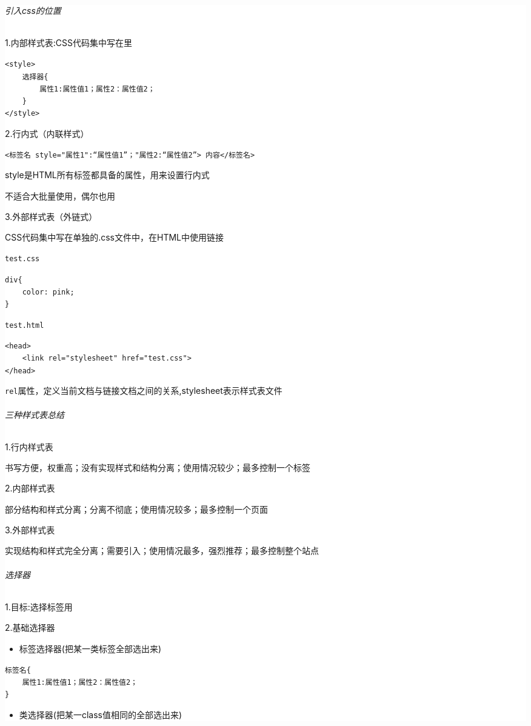 ###### 引入css的位置
1.内部样式表:CSS代码集中写在<head></head>里
```
<style>
	选择器{
		属性1:属性值1；属性2：属性值2；
	}
</style>
```
2.行内式（内联样式）
```
<标签名 style="属性1":“属性值1”；"属性2:“属性值2”> 内容</标签名>
```

style是HTML所有标签都具备的属性，用来设置行内式

不适合大批量使用，偶尔也用

3.外部样式表（外链式）

CSS代码集中写在单独的.css文件中，在HTML<head>中使用<link>链接

`test.css`
```
div{
    color: pink;
}
```
`test.html`
```
<head>
	<link rel="stylesheet" href="test.css">
</head>
```
`rel`属性，定义当前文档与链接文档之间的关系,stylesheet表示样式表文件

###### 三种样式表总结
1.行内样式表

书写方便，权重高；没有实现样式和结构分离；使用情况较少；最多控制一个标签

2.内部样式表

部分结构和样式分离；分离不彻底；使用情况较多；最多控制一个页面

3.外部样式表

实现结构和样式完全分离；需要引入；使用情况最多，强烈推荐；最多控制整个站点

###### 选择器
1.目标:选择标签用

2.基础选择器

- 标签选择器(把某一类标签全部选出来)

```
标签名{
	属性1:属性值1；属性2：属性值2；
}
```
- 类选择器(把某一class值相同的全部选出来)
